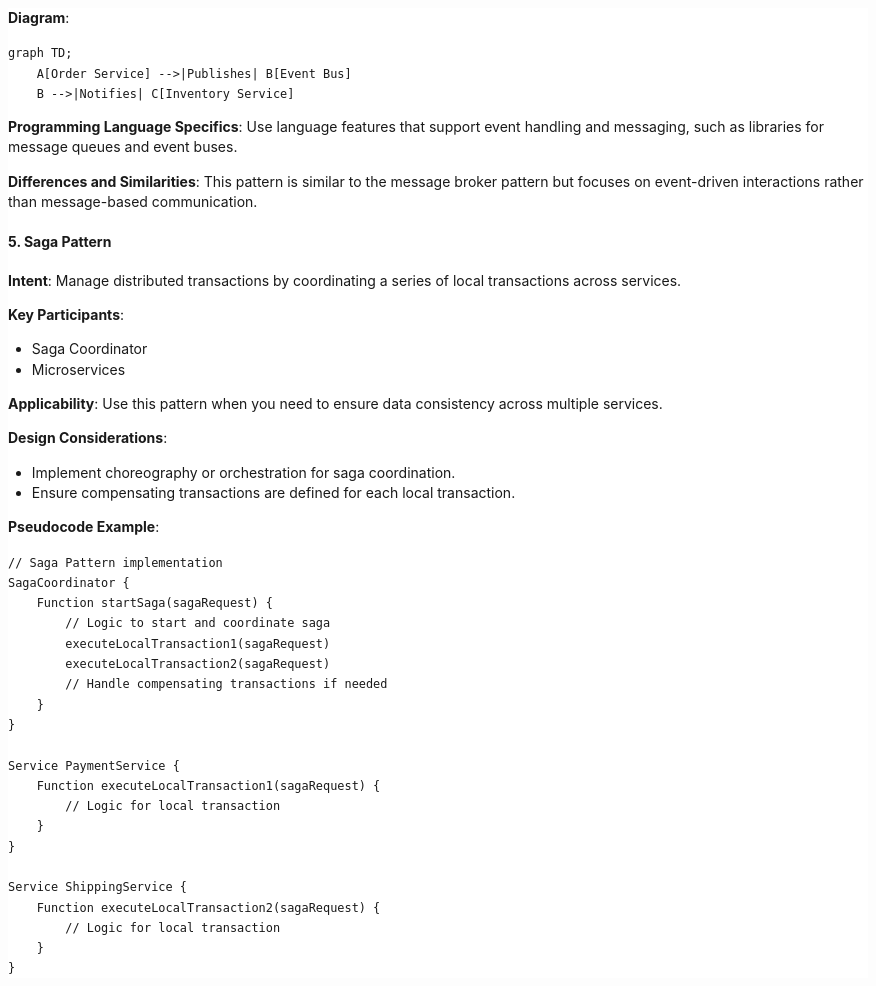 **Diagram**:

```mermaid
graph TD;
    A[Order Service] -->|Publishes| B[Event Bus]
    B -->|Notifies| C[Inventory Service]
```

**Programming Language Specifics**: Use language features that support event handling and messaging, such as libraries for message queues and event buses.

**Differences and Similarities**: This pattern is similar to the message broker pattern but focuses on event-driven interactions rather than message-based communication.

#### 5. Saga Pattern

**Intent**: Manage distributed transactions by coordinating a series of local transactions across services.

**Key Participants**:
- Saga Coordinator
- Microservices

**Applicability**: Use this pattern when you need to ensure data consistency across multiple services.

**Design Considerations**:
- Implement choreography or orchestration for saga coordination.
- Ensure compensating transactions are defined for each local transaction.

**Pseudocode Example**:

```pseudocode
// Saga Pattern implementation
SagaCoordinator {
    Function startSaga(sagaRequest) {
        // Logic to start and coordinate saga
        executeLocalTransaction1(sagaRequest)
        executeLocalTransaction2(sagaRequest)
        // Handle compensating transactions if needed
    }
}

Service PaymentService {
    Function executeLocalTransaction1(sagaRequest) {
        // Logic for local transaction
    }
}

Service ShippingService {
    Function executeLocalTransaction2(sagaRequest) {
        // Logic for local transaction
    }
}
```
